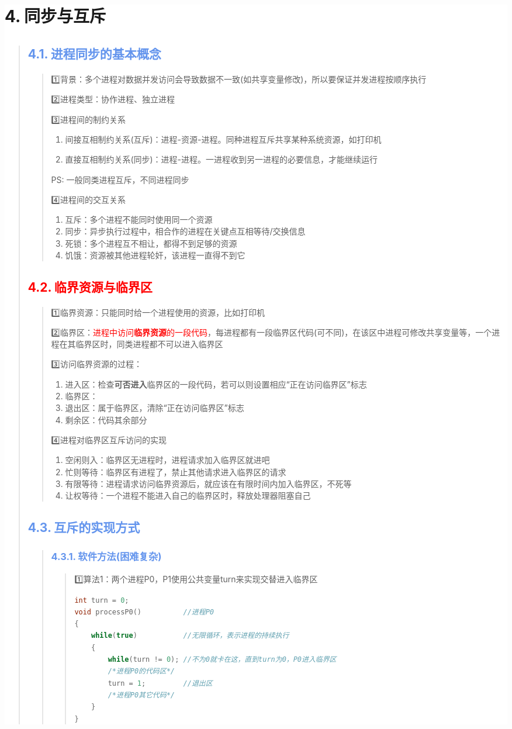 # 4. 同步与互斥

> ## <font color='cornflowerblue'>4.1. 进程同步的基本概念</font>
>
> > :one:背景：多个进程对数据并发访问会导致数据不一致(如共享变量修改)，所以要保证并发进程按顺序执行
> >
> > :two:进程类型：协作进程、独立进程
> >
> > :three:进程间的制约关系
> >
> > 1. 间接互相制约关系(互斥)：进程-资源-进程。同种进程互斥共享某种系统资源，如打印机
> >
> > 2. 直接互相制约关系(同步)：进程-进程。一进程收到另一进程的必要信息，才能继续运行
> >
> > PS: 一般同类进程互斥，不同进程同步
> >
> > :four:进程间的交互关系
> >
> > 1. 互斥：多个进程不能同时使用同一个资源
> > 2. 同步：异步执行过程中，相合作的进程在关键点互相等待/交换信息
> > 3. 死锁：多个进程互不相让，都得不到足够的资源
> > 4. 饥饿：资源被其他进程轮奸，该进程一直得不到它
>
> ## <font color='red'>4.2. 临界资源与临界区</font>
>
> > :one:临界资源：只能同时给一个进程使用的资源，比如打印机
> >
> > :two:临界区：<font color='red'>进程中访问**临界资源**的一段代码</font>，每进程都有一段临界区代码(可不同)，在该区中进程可修改共享变量等，一个进程在其临界区时，同类进程都不可以进入临界区
> >
> > :three:访问临界资源的过程：
> >
> > 1. 进入区：检查**可否进入**临界区的一段代码，若可以则设置相应“正在访问临界区”标志
> > 2. 临界区：
> > 3. 退出区：属于临界区，清除“正在访问临界区”标志
> > 4. 剩余区：代码其余部分
> >
> > :four:进程对临界区互斥访问的实现
> >
> > 1. 空闲则入：临界区无进程时，进程请求加入临界区就进吧
> > 2. 忙则等待：临界区有进程了，禁止其他请求进入临界区的请求
> > 3. 有限等待：进程请求访问临界资源后，就应该在有限时间内加入临界区，不死等
> > 4. 让权等待：一个进程不能进入自己的临界区时，释放处理器阻塞自己
>
> ## <font color='cornflowerblue'>4.3. 互斥的实现方式</font>
>
> > ### <font color='cornflowerblue'>4.3.1. 软件方法(困难复杂)</font>
> >
> > > :one:算法1：两个进程P0，P1使用公共变量turn来实现交替进入临界区
> > >
> > > ```C++
> > > int turn = 0;   
> > > void processP0()          //进程P0
> > > {
> > >     while(true)           //无限循环，表示进程的持续执行
> > >     { 
> > >         while(turn != 0); //不为0就卡在这，直到turn为0，P0进入临界区
> > >         /*进程P0的代码区*/
> > >         turn = 1;         //退出区
> > >         /*进程P0其它代码*/
> > >     }
> > > }
